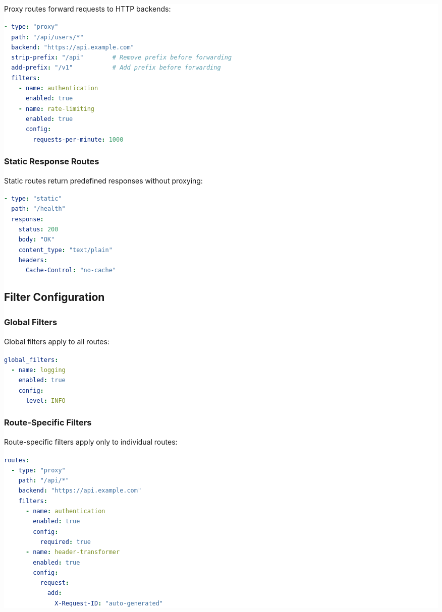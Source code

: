 Proxy routes forward requests to HTTP backends:

```yaml
- type: "proxy"
  path: "/api/users/*"
  backend: "https://api.example.com"
  strip-prefix: "/api"        # Remove prefix before forwarding
  add-prefix: "/v1"           # Add prefix before forwarding
  filters:
    - name: authentication
      enabled: true
    - name: rate-limiting
      enabled: true
      config:
        requests-per-minute: 1000
```

### Static Response Routes

Static routes return predefined responses without proxying:

```yaml
- type: "static"
  path: "/health"
  response:
    status: 200
    body: "OK"
    content_type: "text/plain"
    headers:
      Cache-Control: "no-cache"
```

## Filter Configuration

### Global Filters

Global filters apply to all routes:

```yaml
global_filters:
  - name: logging
    enabled: true
    config:
      level: INFO
```

### Route-Specific Filters

Route-specific filters apply only to individual routes:

```yaml
routes:
  - type: "proxy"
    path: "/api/*"
    backend: "https://api.example.com"
    filters:
      - name: authentication
        enabled: true
        config:
          required: true
      - name: header-transformer
        enabled: true
        config:
          request:
            add:
              X-Request-ID: "auto-generated"
```